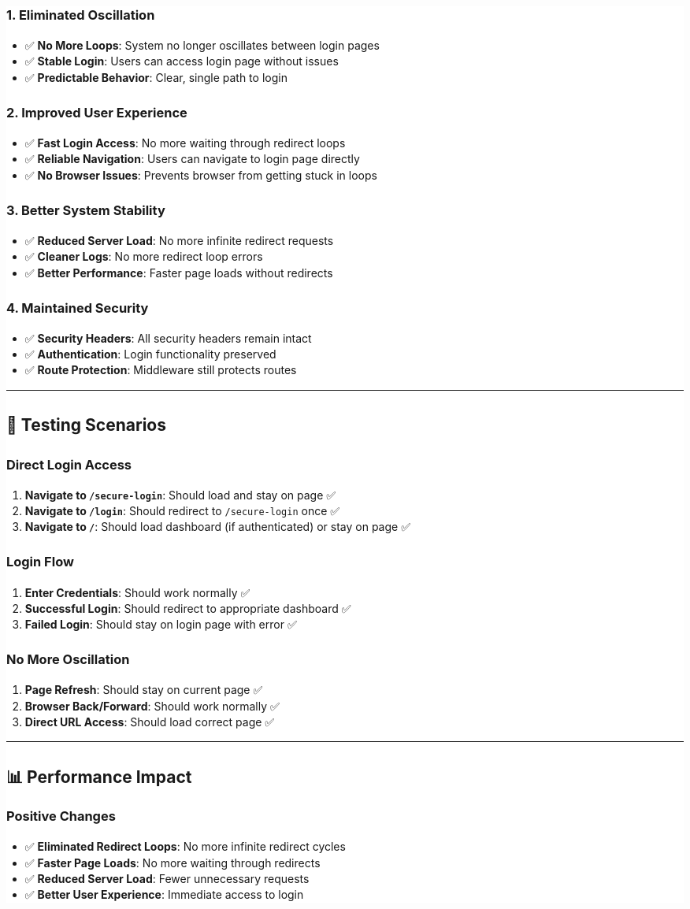 ### **1. Eliminated Oscillation**
- ✅ **No More Loops**: System no longer oscillates between login pages
- ✅ **Stable Login**: Users can access login page without issues
- ✅ **Predictable Behavior**: Clear, single path to login

### **2. Improved User Experience**
- ✅ **Fast Login Access**: No more waiting through redirect loops
- ✅ **Reliable Navigation**: Users can navigate to login page directly
- ✅ **No Browser Issues**: Prevents browser from getting stuck in loops

### **3. Better System Stability**
- ✅ **Reduced Server Load**: No more infinite redirect requests
- ✅ **Cleaner Logs**: No more redirect loop errors
- ✅ **Better Performance**: Faster page loads without redirects

### **4. Maintained Security**
- ✅ **Security Headers**: All security headers remain intact
- ✅ **Authentication**: Login functionality preserved
- ✅ **Route Protection**: Middleware still protects routes

---

## 🧪 **Testing Scenarios**

### **Direct Login Access**
1. **Navigate to `/secure-login`**: Should load and stay on page ✅
2. **Navigate to `/login`**: Should redirect to `/secure-login` once ✅
3. **Navigate to `/`**: Should load dashboard (if authenticated) or stay on page ✅

### **Login Flow**
1. **Enter Credentials**: Should work normally ✅
2. **Successful Login**: Should redirect to appropriate dashboard ✅
3. **Failed Login**: Should stay on login page with error ✅

### **No More Oscillation**
1. **Page Refresh**: Should stay on current page ✅
2. **Browser Back/Forward**: Should work normally ✅
3. **Direct URL Access**: Should load correct page ✅

---

## 📊 **Performance Impact**

### **Positive Changes**
- ✅ **Eliminated Redirect Loops**: No more infinite redirect cycles
- ✅ **Faster Page Loads**: No more waiting through redirects
- ✅ **Reduced Server Load**: Fewer unnecessary requests
- ✅ **Better User Experience**: Immediate access to login
